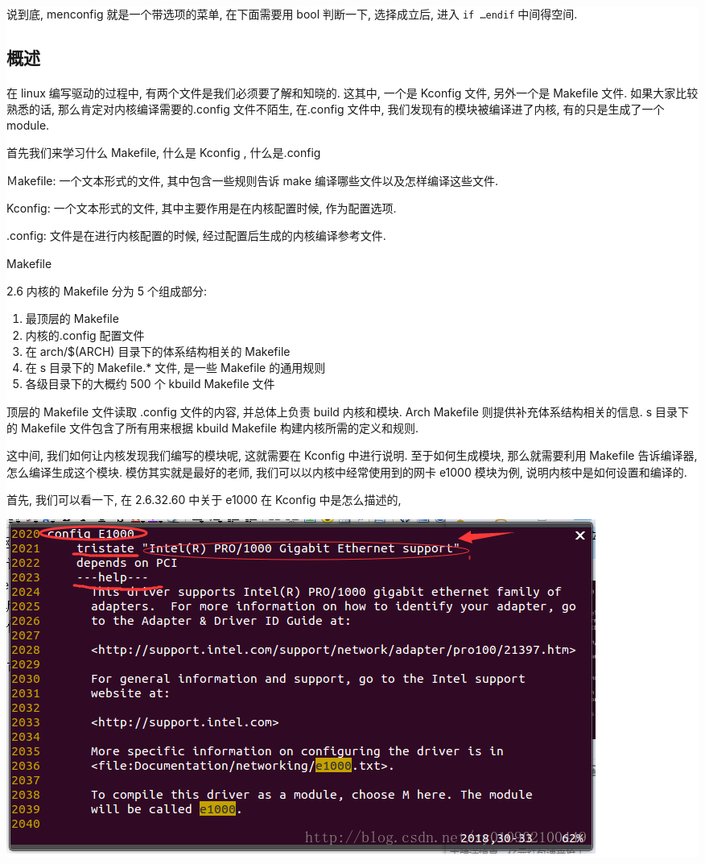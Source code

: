 说到底, menconfig 就是一个带选项的菜单, 在下面需要用 bool 判断一下, 选择成立后, 进入 `if …endif` 中间得空间.

## 概述

在 linux 编写驱动的过程中, 有两个文件是我们必须要了解和知晓的. 这其中, 一个是 Kconfig 文件, 另外一个是 Makefile 文件. 如果大家比较熟悉的话, 那么肯定对内核编译需要的.config 文件不陌生, 在.config 文件中, 我们发现有的模块被编译进了内核, 有的只是生成了一个 module.


首先我们来学习什么 Makefile, 什么是 Kconfig , 什么是.config 

Ｍakefile: 一个文本形式的文件, 其中包含一些规则告诉 make 编译哪些文件以及怎样编译这些文件.

Kconfig: 一个文本形式的文件, 其中主要作用是在内核配置时候, 作为配置选项.

.config: 文件是在进行内核配置的时候, 经过配置后生成的内核编译参考文件.

Makefile 

2.6 内核的 Makefile 分为 5 个组成部分:  

1. 最顶层的 Makefile 
2. 内核的.config 配置文件 
3. 在 arch/$(ARCH) 目录下的体系结构相关的 Makefile 
4. 在 s 目录下的 Makefile.* 文件, 是一些 Makefile 的通用规则 
5. 各级目录下的大概约 500 个 kbuild Makefile 文件

顶层的 Makefile 文件读取 .config 文件的内容, 并总体上负责 build 内核和模块. Arch Makefile 则提供补充体系结构相关的信息.  s 目录下的 Makefile 文件包含了所有用来根据 kbuild Makefile 构建内核所需的定义和规则.

这中间, 我们如何让内核发现我们编写的模块呢, 这就需要在 Kconfig 中进行说明. 至于如何生成模块, 那么就需要利用 Makefile 告诉编译器, 怎么编译生成这个模块. 模仿其实就是最好的老师, 我们可以以内核中经常使用到的网卡 e1000 模块为例, 说明内核中是如何设置和编译的.

首先, 我们可以看一下, 在 2.6.32.60 中关于 e1000 在 Kconfig 中是怎么描述的,

![2020-02-12-15-47-27.png](./images/2020-02-12-15-47-27.png)
